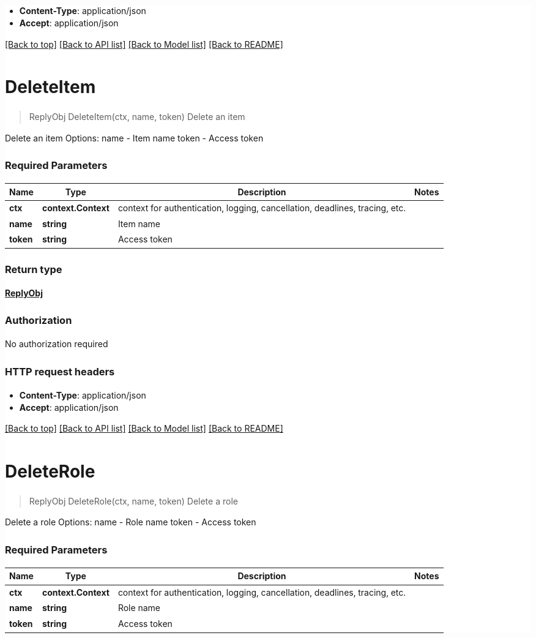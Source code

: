  - **Content-Type**: application/json
 - **Accept**: application/json

[[Back to top]](#) [[Back to API list]](../README.md#documentation-for-api-endpoints) [[Back to Model list]](../README.md#documentation-for-models) [[Back to README]](../README.md)

# **DeleteItem**
> ReplyObj DeleteItem(ctx, name, token)
Delete an item

Delete an item Options:   name -    Item name   token -    Access token

### Required Parameters

Name | Type | Description  | Notes
------------- | ------------- | ------------- | -------------
 **ctx** | **context.Context** | context for authentication, logging, cancellation, deadlines, tracing, etc.
  **name** | **string**| Item name | 
  **token** | **string**| Access token | 

### Return type

[**ReplyObj**](ReplyObj.md)

### Authorization

No authorization required

### HTTP request headers

 - **Content-Type**: application/json
 - **Accept**: application/json

[[Back to top]](#) [[Back to API list]](../README.md#documentation-for-api-endpoints) [[Back to Model list]](../README.md#documentation-for-models) [[Back to README]](../README.md)

# **DeleteRole**
> ReplyObj DeleteRole(ctx, name, token)
Delete a role

Delete a role Options:   name -    Role name   token -    Access token

### Required Parameters

Name | Type | Description  | Notes
------------- | ------------- | ------------- | -------------
 **ctx** | **context.Context** | context for authentication, logging, cancellation, deadlines, tracing, etc.
  **name** | **string**| Role name | 
  **token** | **string**| Access token | 
